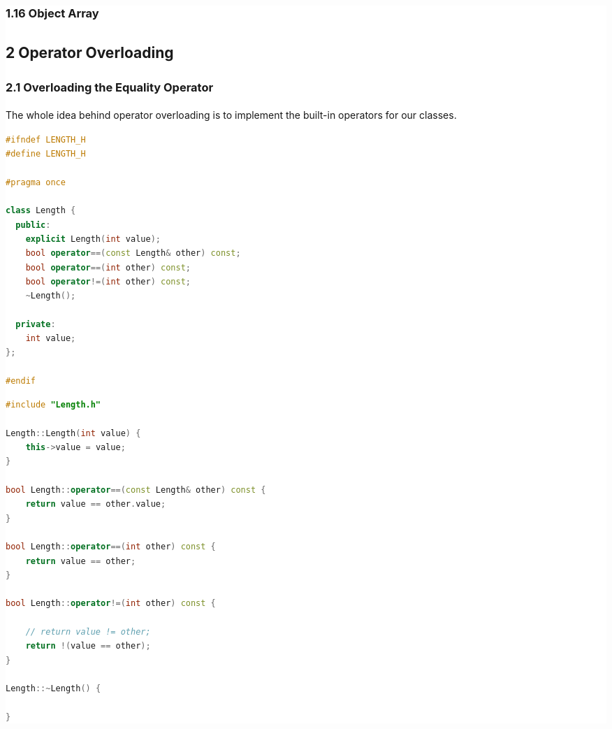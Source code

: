 ### 1.16 Object Array

## 2 Operator Overloading

### 2.1 Overloading the Equality Operator

The whole idea behind operator overloading is to implement the built-in operators for our classes.

```cpp
#ifndef LENGTH_H
#define LENGTH_H

#pragma once

class Length {
  public:
    explicit Length(int value);
    bool operator==(const Length& other) const;
    bool operator==(int other) const;
    bool operator!=(int other) const;
    ~Length();

  private:
    int value;
};

#endif
```

```cpp
#include "Length.h"

Length::Length(int value) {
    this->value = value;
}

bool Length::operator==(const Length& other) const {
    return value == other.value;
}

bool Length::operator==(int other) const {
    return value == other;
}

bool Length::operator!=(int other) const {

    // return value != other;
    return !(value == other);
}

Length::~Length() {

}
```
